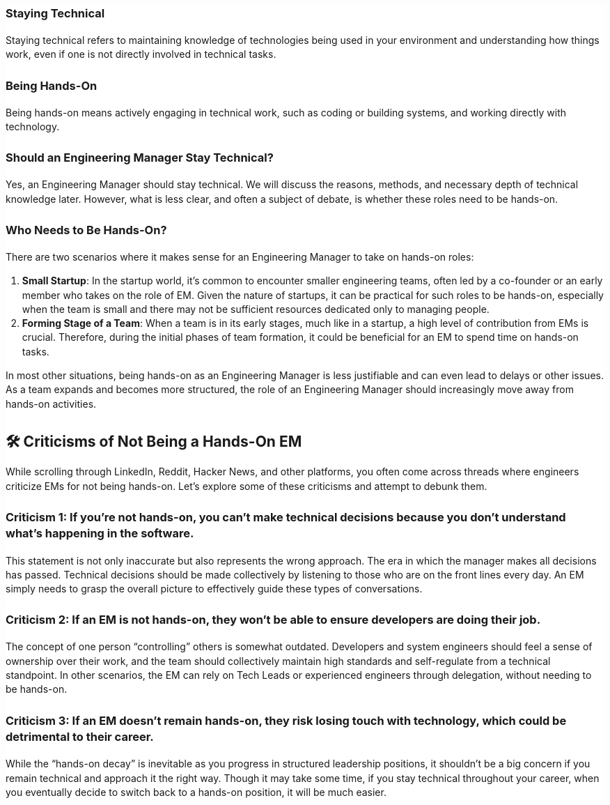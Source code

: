 ### Staying Technical
Staying technical refers to maintaining knowledge of technologies being used in your environment and understanding how things work, even if one is not directly involved in technical tasks.

### Being Hands-On
Being hands-on means actively engaging in technical work, such as coding or building systems, and working directly with technology.

### Should an Engineering Manager Stay Technical?
Yes, an Engineering Manager should stay technical. We will discuss the reasons, methods, and necessary depth of technical knowledge later. However, what is less clear, and often a subject of debate, is whether these roles need to be hands-on.

### Who Needs to Be Hands-On?
There are two scenarios where it makes sense for an Engineering Manager to take on hands-on roles:
1. **Small Startup**: In the startup world, it’s common to encounter smaller engineering teams, often led by a co-founder or an early member who takes on the role of EM. Given the nature of startups, it can be practical for such roles to be hands-on, especially when the team is small and there may not be sufficient resources dedicated only to managing people.
2. **Forming Stage of a Team**: When a team is in its early stages, much like in a startup, a high level of contribution from EMs is crucial. Therefore, during the initial phases of team formation, it could be beneficial for an EM to spend time on hands-on tasks.

In most other situations, being hands-on as an Engineering Manager is less justifiable and can even lead to delays or other issues. As a team expands and becomes more structured, the role of an Engineering Manager should increasingly move away from hands-on activities.

## 🛠️ Criticisms of Not Being a Hands-On EM
While scrolling through LinkedIn, Reddit, Hacker News, and other platforms, you often come across threads where engineers criticize EMs for not being hands-on. Let’s explore some of these criticisms and attempt to debunk them.

### Criticism 1: If you’re not hands-on, you can’t make technical decisions because you don’t understand what’s happening in the software.
This statement is not only inaccurate but also represents the wrong approach. The era in which the manager makes all decisions has passed. Technical decisions should be made collectively by listening to those who are on the front lines every day. An EM simply needs to grasp the overall picture to effectively guide these types of conversations.

### Criticism 2: If an EM is not hands-on, they won’t be able to ensure developers are doing their job.
The concept of one person “controlling” others is somewhat outdated. Developers and system engineers should feel a sense of ownership over their work, and the team should collectively maintain high standards and self-regulate from a technical standpoint. In other scenarios, the EM can rely on Tech Leads or experienced engineers through delegation, without needing to be hands-on.

### Criticism 3: If an EM doesn’t remain hands-on, they risk losing touch with technology, which could be detrimental to their career.
While the “hands-on decay” is inevitable as you progress in structured leadership positions, it shouldn’t be a big concern if you remain technical and approach it the right way. Though it may take some time, if you stay technical throughout your career, when you eventually decide to switch back to a hands-on position, it will be much easier.
